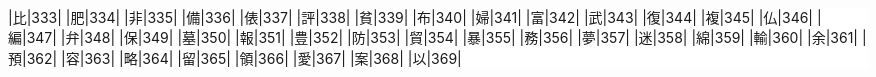 |比|333|
|肥|334|
|非|335|
|備|336|
|俵|337|
|評|338|
|貧|339|
|布|340|
|婦|341|
|富|342|
|武|343|
|復|344|
|複|345|
|仏|346|
|編|347|
|弁|348|
|保|349|
|墓|350|
|報|351|
|豊|352|
|防|353|
|貿|354|
|暴|355|
|務|356|
|夢|357|
|迷|358|
|綿|359|
|輸|360|
|余|361|
|預|362|
|容|363|
|略|364|
|留|365|
|領|366|
|愛|367|
|案|368|
|以|369|